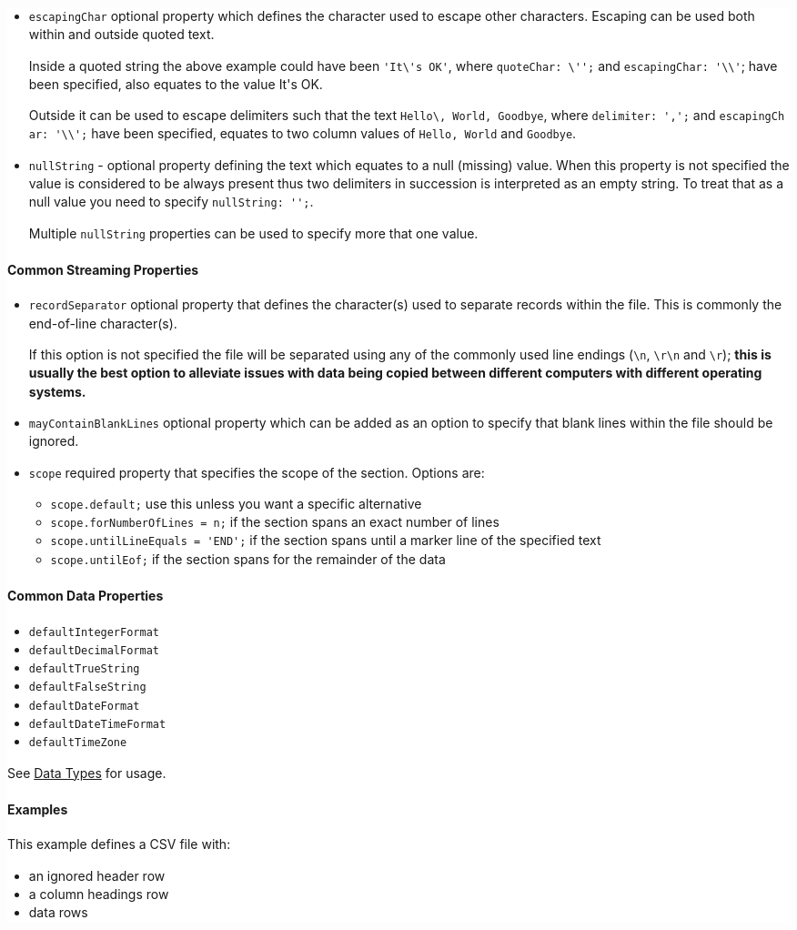 -   `escapingChar` optional property which defines the character used to escape other characters.
    Escaping can be used both within and outside quoted text.

    Inside a quoted string the above example could have been `'It\'s OK'`, where `quoteChar: \'';` and `escapingChar: '\\'`; have been specified, also equates to the value It's OK.

    Outside it can be used to escape delimiters such that the text `Hello\, World, Goodbye`, where `delimiter: ',';` and `escapingChar: '\\';` have been specified, equates to two column values of `Hello, World` and `Goodbye`.

-   `nullString` - optional property defining the text which equates to a null (missing) value.
    When this property is not specified the value is considered to be always present thus two delimiters in succession is interpreted as an empty string.
    To treat that as a null value you need to specify `nullString: '';`.

    Multiple `nullString` properties can be used to specify more that one value.

#### Common Streaming Properties

-   `recordSeparator` optional property that defines the character(s) used to separate records within the file.
    This is commonly the end-of-line character(s).

    If this option is not specified the file will be separated using any of the commonly used line endings (`\n`, `\r\n` and `\r`);
    **this is usually the best option to alleviate issues with data being copied between different computers with different operating systems.**

-   `mayContainBlankLines` optional property which can be added as an option to specify that blank lines within the file should be ignored.

-   `scope` required property that specifies the scope of the section.
    Options are:
    -   `scope.default;` use this unless you want a specific alternative
    -   `scope.forNumberOfLines = n;` if the section spans an exact number of lines
    -   `scope.untilLineEquals = 'END';` if the section spans until a marker line of the specified text
    -   `scope.untilEof;` if the section spans for the remainder of the data

#### Common Data Properties

-   `defaultIntegerFormat`
-   `defaultDecimalFormat`
-   `defaultTrueString`
-   `defaultFalseString`
-   `defaultDateFormat`
-   `defaultDateTimeFormat`
-   `defaultTimeZone`

See [Data Types](#data-types) for usage.

#### Examples

This example defines a CSV file with:

-   an ignored header row
-   a column headings row
-   data rows
